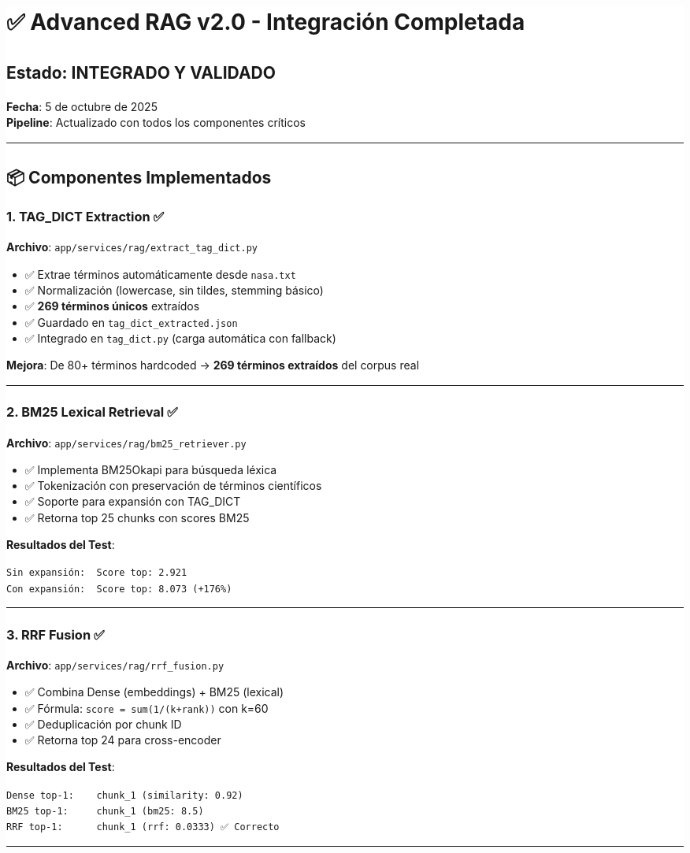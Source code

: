 # ✅ Advanced RAG v2.0 - Integración Completada

## Estado: INTEGRADO Y VALIDADO

**Fecha**: 5 de octubre de 2025  
**Pipeline**: Actualizado con todos los componentes críticos

---

## 📦 Componentes Implementados

### 1. TAG_DICT Extraction ✅
**Archivo**: `app/services/rag/extract_tag_dict.py`
- ✅ Extrae términos automáticamente desde `nasa.txt`
- ✅ Normalización (lowercase, sin tildes, stemming básico)
- ✅ **269 términos únicos** extraídos
- ✅ Guardado en `tag_dict_extracted.json`
- ✅ Integrado en `tag_dict.py` (carga automática con fallback)

**Mejora**: De 80+ términos hardcoded → **269 términos extraídos** del corpus real

---

### 2. BM25 Lexical Retrieval ✅
**Archivo**: `app/services/rag/bm25_retriever.py`
- ✅ Implementa BM25Okapi para búsqueda léxica
- ✅ Tokenización con preservación de términos científicos
- ✅ Soporte para expansión con TAG_DICT
- ✅ Retorna top 25 chunks con scores BM25

**Resultados del Test**:
```
Sin expansión:  Score top: 2.921
Con expansión:  Score top: 8.073 (+176%)
```

---

### 3. RRF Fusion ✅
**Archivo**: `app/services/rag/rrf_fusion.py`
- ✅ Combina Dense (embeddings) + BM25 (lexical)
- ✅ Fórmula: `score = sum(1/(k+rank))` con k=60
- ✅ Deduplicación por chunk ID
- ✅ Retorna top 24 para cross-encoder

**Resultados del Test**:
```
Dense top-1:    chunk_1 (similarity: 0.92)
BM25 top-1:     chunk_1 (bm25: 8.5)
RRF top-1:      chunk_1 (rrf: 0.0333) ✅ Correcto
```

---